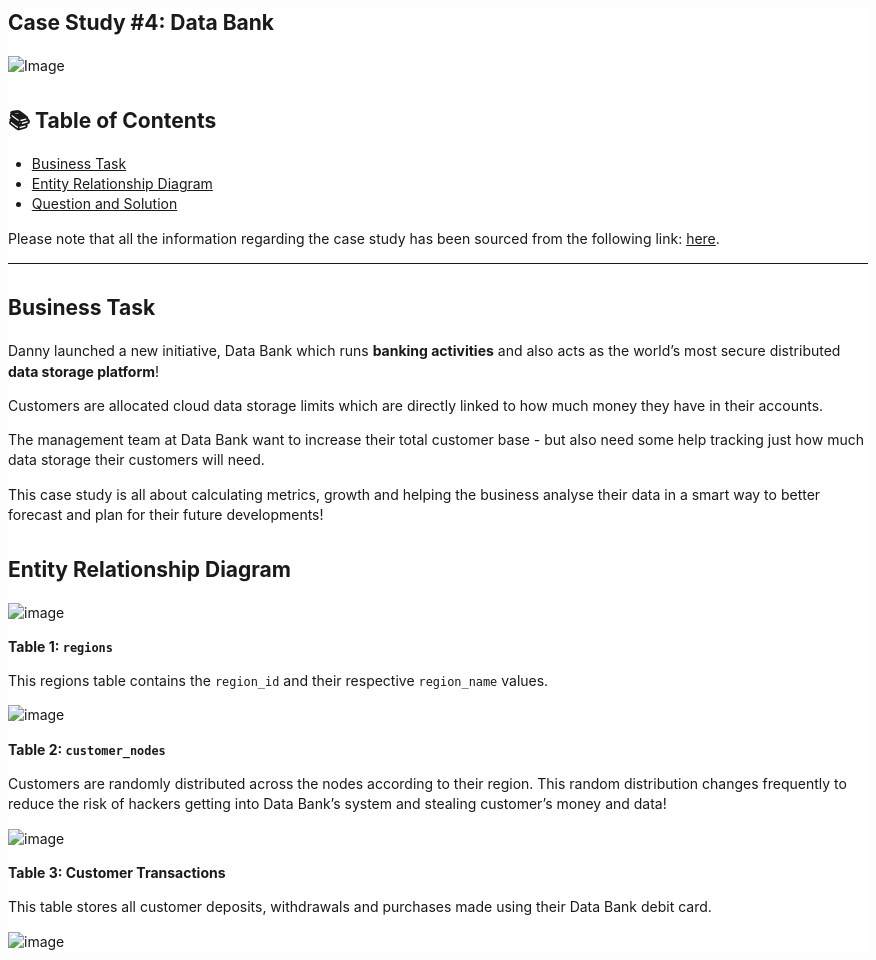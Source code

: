## Case Study #4: Data Bank

<img src="https://user-images.githubusercontent.com/81607668/130343294-a8dcceb7-b6c3-4006-8ad2-fab2f6905258.png" alt="Image" width="500" height="520">

## 📚 Table of Contents
- [Business Task](#business-task)
- [Entity Relationship Diagram](#entity-relationship-diagram)
- [Question and Solution](#question-and-solution)

Please note that all the information regarding the case study has been sourced from the following link: [here](https://8weeksqlchallenge.com/case-study-4/). 

***

## Business Task
Danny launched a new initiative, Data Bank which runs **banking activities** and also acts as the world’s most secure distributed **data storage platform**!

Customers are allocated cloud data storage limits which are directly linked to how much money they have in their accounts. 

The management team at Data Bank want to increase their total customer base - but also need some help tracking just how much data storage their customers will need.

This case study is all about calculating metrics, growth and helping the business analyse their data in a smart way to better forecast and plan for their future developments!

## Entity Relationship Diagram

<img width="631" alt="image" src="https://user-images.githubusercontent.com/81607668/130343339-8c9ff915-c88c-4942-9175-9999da78542c.png">

**Table 1: `regions`**

This regions table contains the `region_id` and their respective `region_name` values.

<img width="176" alt="image" src="https://user-images.githubusercontent.com/81607668/130551759-28cb434f-5cae-4832-a35f-0e2ce14c8811.png">

**Table 2: `customer_nodes`**

Customers are randomly distributed across the nodes according to their region. This random distribution changes frequently to reduce the risk of hackers getting into Data Bank’s system and stealing customer’s money and data!

<img width="412" alt="image" src="https://user-images.githubusercontent.com/81607668/130551806-90a22446-4133-45b5-927c-b5dd918f1fa5.png">

**Table 3: Customer Transactions**

This table stores all customer deposits, withdrawals and purchases made using their Data Bank debit card.

<img width="343" alt="image" src="https://user-images.githubusercontent.com/81607668/130551879-2d6dfc1f-bb74-4ef0-aed6-42c831281760.png">
